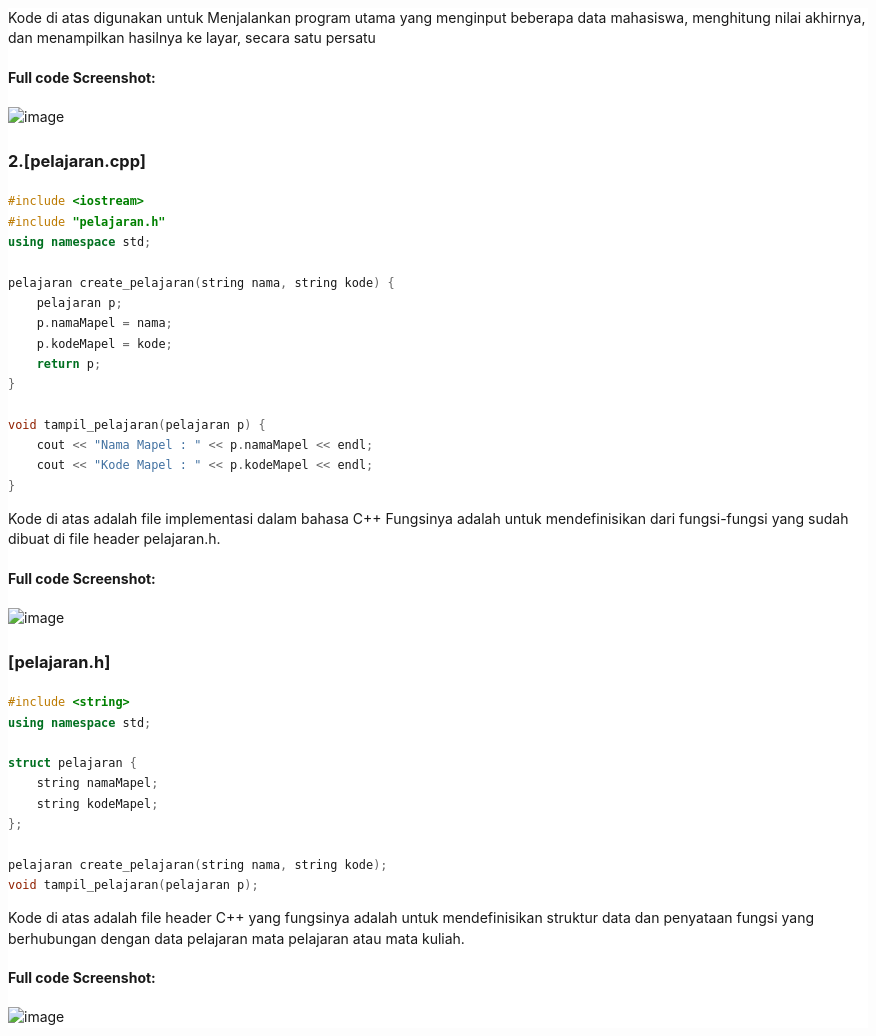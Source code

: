 Kode di atas digunakan untuk Menjalankan program utama yang menginput beberapa data mahasiswa, menghitung nilai akhirnya, dan menampilkan hasilnya ke layar, secara satu persatu
#### Full code Screenshot:
<img width="547" height="359" alt="image" src="https://github.com/user-attachments/assets/6c722598-27db-4446-b921-6338bf41e38c" />

### 2.[pelajaran.cpp]

```C++
#include <iostream>
#include "pelajaran.h"
using namespace std;

pelajaran create_pelajaran(string nama, string kode) {
    pelajaran p;
    p.namaMapel = nama;
    p.kodeMapel = kode;
    return p;
}

void tampil_pelajaran(pelajaran p) {
    cout << "Nama Mapel : " << p.namaMapel << endl;
    cout << "Kode Mapel : " << p.kodeMapel << endl;
}

```

Kode di atas adalah file implementasi dalam bahasa C++ Fungsinya adalah untuk mendefinisikan dari fungsi-fungsi yang sudah dibuat di file header pelajaran.h.
#### Full code Screenshot:
<img width="450" height="283" alt="image" src="https://github.com/user-attachments/assets/5e374b15-7087-4a7d-9512-4ed40c8f47d7" />

### [pelajaran.h]

```C++
#include <string>
using namespace std;

struct pelajaran {
    string namaMapel;
    string kodeMapel;
};

pelajaran create_pelajaran(string nama, string kode);
void tampil_pelajaran(pelajaran p);

```

Kode di atas adalah file header C++ yang fungsinya adalah untuk mendefinisikan struktur data dan penyataan fungsi yang berhubungan dengan data pelajaran mata pelajaran atau mata kuliah.
#### Full code Screenshot:
<img width="419" height="190" alt="image" src="https://github.com/user-attachments/assets/a723a0c1-7e00-421b-9bf4-979a764d5586" />
